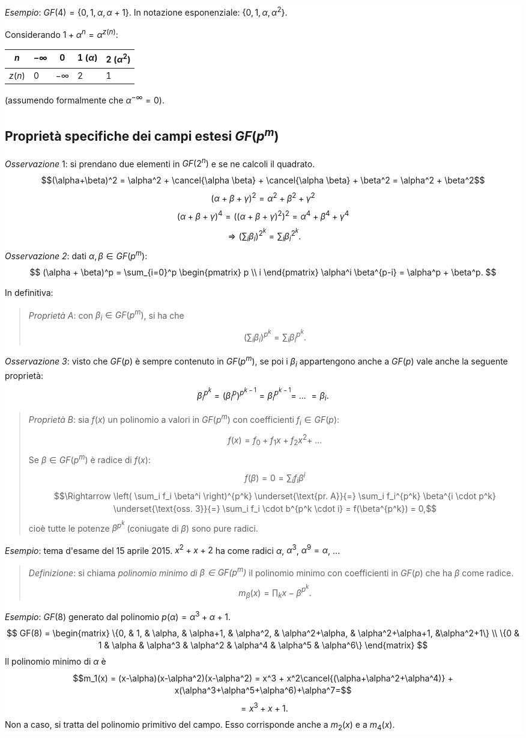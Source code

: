 *Esempio*: $GF(4) = \{0,1,\alpha,\alpha+1\}.$ In notazione esponenziale: $\{0,1,\alpha,\alpha^2\}$.

Considerando $1+\alpha^n = \alpha^{z(n)}$:

| $n$    | $-\infty$ | $0$       | $1$ $(\alpha)$ | $2$ $(\alpha^2)$ |
| ------ | --------- | --------- | -------------- | ---------------- |
| $z(n)$ | $0$       | $-\infty$ | $2$            | $1$              |
(assumendo formalmente che $\alpha^{-\infty} = 0$).

## Proprietà specifiche dei campi estesi $GF(p^m)$

*Osservazione* 1: si prendano due elementi in $GF(2^n)$ e se ne calcoli il quadrato.
$$(\alpha+\beta)^2 = \alpha^2 + \cancel{\alpha \beta} + \cancel{\alpha \beta} + \beta^2 = \alpha^2 + \beta^2$$
$$(\alpha+\beta+\gamma)^2 = \alpha^2 + \beta^2 + \gamma^2$$
$$(\alpha+\beta+\gamma)^4 = \left( (\alpha + \beta + \gamma)^2 \right)^2 = \alpha^4 + \beta^4 + \gamma^4$$$$ \Rightarrow \left( \sum_i \beta_i \right)^{2^k} = \sum_i \beta_i^{2^k}.$$*Osservazione 2*: dati $\alpha,\beta \in GF(p^m)$:
$$
(\alpha + \beta)^p = \sum_{i=0}^p
\begin{pmatrix}
p \\ i
\end{pmatrix}
\alpha^i \beta^{p-i} = \alpha^p + \beta^p.
$$

In definitiva:

> *Proprietà A*: con $\beta_i \in GF(p^m)$, si ha che $$\left( \sum_i \beta_i \right)^{p^k} = \sum_i \beta_i^{p^k}.$$

*Osservazione 3*: visto che $GF(p)$ è sempre contenuto in $GF(p^m)$, se poi i $\beta_i$ appartengono anche a $GF(p)$ vale anche la seguente proprietà:
$$\beta_i^{p^k} = (\beta_i^p)^{p^{k-1}} = \beta_i^{p^{k-1}} = ~...~ = \beta_i.$$

> *Proprietà B*: sia $f(x)$ un polinomio a valori in $GF(p^m)$ con coefficienti $f_i \in GF(p)$: $$f(x) = f_0 + f_1 x + f_2 x^2 + ~...$$ Se $\beta \in GF(p^m)$ è radice di $f(x)$: $$f(\beta) = 0 = \sum_i f_i \beta^i$$ $$\Rightarrow \left( \sum_i f_i \beta^i \right)^{p^k} \underset{\text{pr. A}}{=} \sum_i f_i^{p^k} \beta^{i \cdot p^k} \underset{\text{oss. 3}}{=} \sum_i f_i \cdot b^{p^k \cdot i} = f(\beta^{p^k}) = 0,$$ cioè tutte le potenze $\beta^{p^k}$ (coniugate di $\beta$) sono pure radici.

*Esempio*: tema d'esame del 15 aprile 2015. $x^2+x+2$ ha come radici $\alpha$, $\alpha^3$, $\alpha^9 = \alpha$, ...

> *Definizione*: si chiama *polinomio minimo di $\beta \in GF(p^m)$* il polinomio minimo con coefficienti in $GF(p)$ che ha $\beta$ come radice. $$m_\beta(x) = \prod_k x-\beta^{p^k}.$$

*Esempio*: $GF(8)$ generato dal polinomio $p(\alpha) = \alpha^3 + \alpha + 1$.
$$
GF(8) =
\begin{matrix}
\{0, & 1, & \alpha, & \alpha+1, & \alpha^2, & \alpha^2+\alpha, & \alpha^2+\alpha+1, &\alpha^2+1\} \\
\{0 & 1 & \alpha & \alpha^3 & \alpha^2 & \alpha^4 & \alpha^5 & \alpha^6\}
\end{matrix}
$$
Il polinomio minimo di $\alpha$ è
$$m_1(x) = (x-\alpha)(x-\alpha^2)(x-\alpha^2) = x^3 + x^2\cancel{(\alpha+\alpha^2+\alpha^4)} + x(\alpha^3+\alpha^5+\alpha^6)+\alpha^7=$$
$$ = x^3+x+1.$$
Non a caso, si tratta del polinomio primitivo del campo. Esso corrisponde anche a $m_2(x)$ e a $m_4(x)$.
